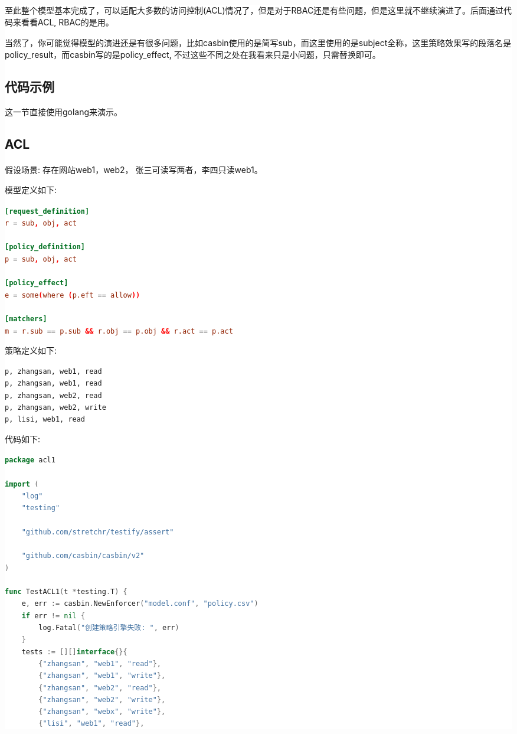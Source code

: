 至此整个模型基本完成了，可以适配大多数的访问控制(ACL)情况了，但是对于RBAC还是有些问题，但是这里就不继续演进了。后面通过代码来看看ACL, RBAC的是用。

当然了，你可能觉得模型的演进还是有很多问题，比如casbin使用的是简写sub，而这里使用的是subject全称，这里策略效果写的段落名是policy_result，而casbin写的是policy_effect, 不过这些不同之处在我看来只是小问题，只需替换即可。



## 代码示例

这一节直接使用golang来演示。



## ACL

假设场景: 存在网站web1，web2， 张三可读写两者，李四只读web1。

模型定义如下:

```toml
[request_definition]
r = sub, obj, act

[policy_definition]
p = sub, obj, act

[policy_effect]
e = some(where (p.eft == allow))

[matchers]
m = r.sub == p.sub && r.obj == p.obj && r.act == p.act
```

策略定义如下:

```csv
p, zhangsan, web1, read
p, zhangsan, web1, read
p, zhangsan, web2, read
p, zhangsan, web2, write
p, lisi, web1, read
```

代码如下:

```go
package acl1

import (
	"log"
	"testing"

	"github.com/stretchr/testify/assert"

	"github.com/casbin/casbin/v2"
)

func TestACL1(t *testing.T) {
	e, err := casbin.NewEnforcer("model.conf", "policy.csv")
	if err != nil {
		log.Fatal("创建策略引擎失败: ", err)
	}
	tests := [][]interface{}{
		{"zhangsan", "web1", "read"},
		{"zhangsan", "web1", "write"},
		{"zhangsan", "web2", "read"},
		{"zhangsan", "web2", "write"},
		{"zhangsan", "webx", "write"},
		{"lisi", "web1", "read"},
```